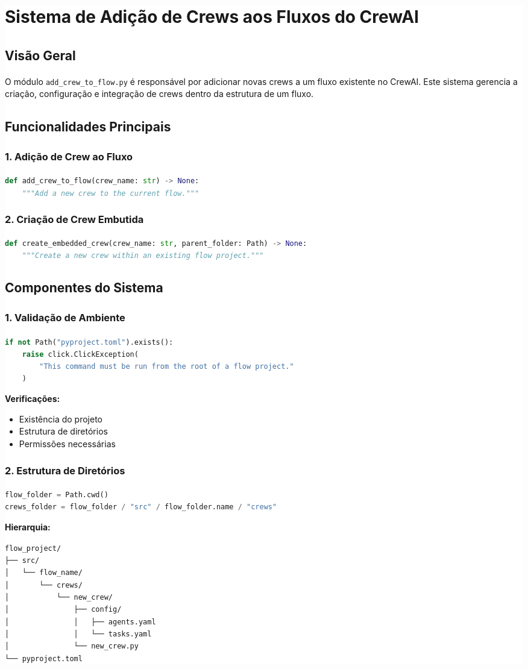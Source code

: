 # Sistema de Adição de Crews aos Fluxos do CrewAI

## Visão Geral

O módulo `add_crew_to_flow.py` é responsável por adicionar novas crews a um fluxo existente no CrewAI. Este sistema gerencia a criação, configuração e integração de crews dentro da estrutura de um fluxo.

## Funcionalidades Principais

### 1. Adição de Crew ao Fluxo
```python
def add_crew_to_flow(crew_name: str) -> None:
    """Add a new crew to the current flow."""
```

### 2. Criação de Crew Embutida
```python
def create_embedded_crew(crew_name: str, parent_folder: Path) -> None:
    """Create a new crew within an existing flow project."""
```

## Componentes do Sistema

### 1. Validação de Ambiente
```python
if not Path("pyproject.toml").exists():
    raise click.ClickException(
        "This command must be run from the root of a flow project."
    )
```

**Verificações:**
- Existência do projeto
- Estrutura de diretórios
- Permissões necessárias

### 2. Estrutura de Diretórios
```python
flow_folder = Path.cwd()
crews_folder = flow_folder / "src" / flow_folder.name / "crews"
```

**Hierarquia:**
```
flow_project/
├── src/
│   └── flow_name/
│       └── crews/
│           └── new_crew/
│               ├── config/
│               │   ├── agents.yaml
│               │   └── tasks.yaml
│               └── new_crew.py
└── pyproject.toml
```
